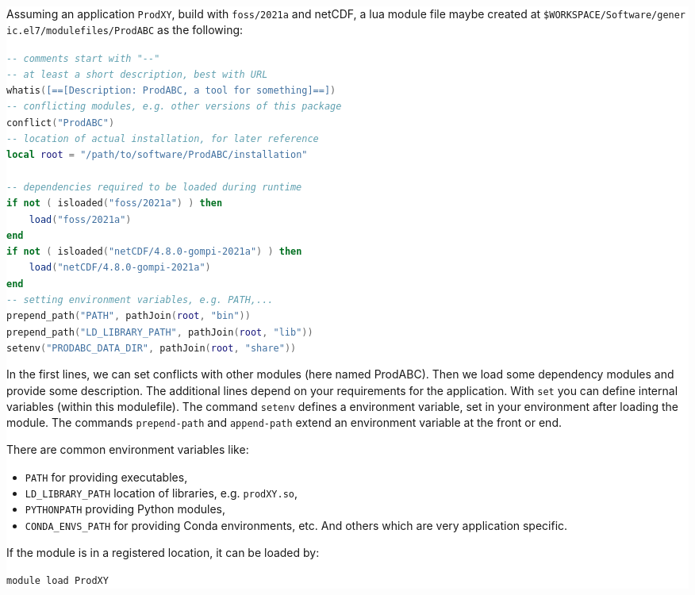 
Assuming an application `ProdXY`, build with `foss/2021a` and netCDF, a lua module file maybe created at `$WORKSPACE/Software/generic.el7/modulefiles/ProdABC` as the following:

```Lua
-- comments start with "--"
-- at least a short description, best with URL
whatis([==[Description: ProdABC, a tool for something]==])
-- conflicting modules, e.g. other versions of this package
conflict("ProdABC")
-- location of actual installation, for later reference
local root = "/path/to/software/ProdABC/installation"

-- dependencies required to be loaded during runtime
if not ( isloaded("foss/2021a") ) then
    load("foss/2021a")
end
if not ( isloaded("netCDF/4.8.0-gompi-2021a") ) then
    load("netCDF/4.8.0-gompi-2021a")
end
-- setting environment variables, e.g. PATH,...
prepend_path("PATH", pathJoin(root, "bin"))
prepend_path("LD_LIBRARY_PATH", pathJoin(root, "lib"))
setenv("PRODABC_DATA_DIR", pathJoin(root, "share"))
```

In the first lines, we can set conflicts with other modules (here named ProdABC). Then we load some dependency modules and provide some description. The additional lines depend on your requirements for the application. With `set` you can define internal variables (within this modulefile). 
The command `setenv` defines a environment variable, set in your environment after loading the module. The commands `prepend-path` and `append-path` extend an environment variable at the front or end.

There are common environment variables like:

- `PATH` for providing executables,
- `LD_LIBRARY_PATH` location of libraries, e.g. `prodXY.so`,
- `PYTHONPATH` providing Python modules,
- `CONDA_ENVS_PATH` for providing Conda environments,
etc.
And others which are very application specific.

If the module is in a registered location, it can be loaded by:

```
module load ProdXY
```




